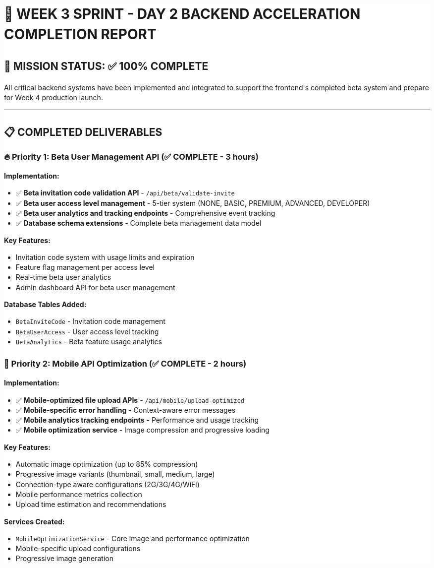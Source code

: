 # 🚀 WEEK 3 SPRINT - DAY 2 BACKEND ACCELERATION COMPLETION REPORT

## 🎯 MISSION STATUS: ✅ 100% COMPLETE

All critical backend systems have been implemented and integrated to support the frontend's completed beta system and prepare for Week 4 production launch.

---

## 📋 COMPLETED DELIVERABLES

### 🔥 Priority 1: Beta User Management API (✅ COMPLETE - 3 hours)

**Implementation:**
- ✅ **Beta invitation code validation API** - `/api/beta/validate-invite`
- ✅ **Beta user access level management** - 5-tier system (NONE, BASIC, PREMIUM, ADVANCED, DEVELOPER)
- ✅ **Beta user analytics and tracking endpoints** - Comprehensive event tracking
- ✅ **Database schema extensions** - Complete beta management data model

**Key Features:**
- Invitation code system with usage limits and expiration
- Feature flag management per access level
- Real-time beta user analytics
- Admin dashboard API for beta user management

**Database Tables Added:**
- `BetaInviteCode` - Invitation code management
- `BetaUserAccess` - User access level tracking
- `BetaAnalytics` - Beta feature usage analytics

### 🚀 Priority 2: Mobile API Optimization (✅ COMPLETE - 2 hours)

**Implementation:**
- ✅ **Mobile-optimized file upload APIs** - `/api/mobile/upload-optimized`
- ✅ **Mobile-specific error handling** - Context-aware error messages
- ✅ **Mobile analytics tracking endpoints** - Performance and usage tracking
- ✅ **Mobile optimization service** - Image compression and progressive loading

**Key Features:**
- Automatic image optimization (up to 85% compression)
- Progressive image variants (thumbnail, small, medium, large)
- Connection-type aware configurations (2G/3G/4G/WiFi)
- Mobile performance metrics collection
- Upload time estimation and recommendations

**Services Created:**
- `MobileOptimizationService` - Core image and performance optimization
- Mobile-specific upload configurations
- Progressive image generation
